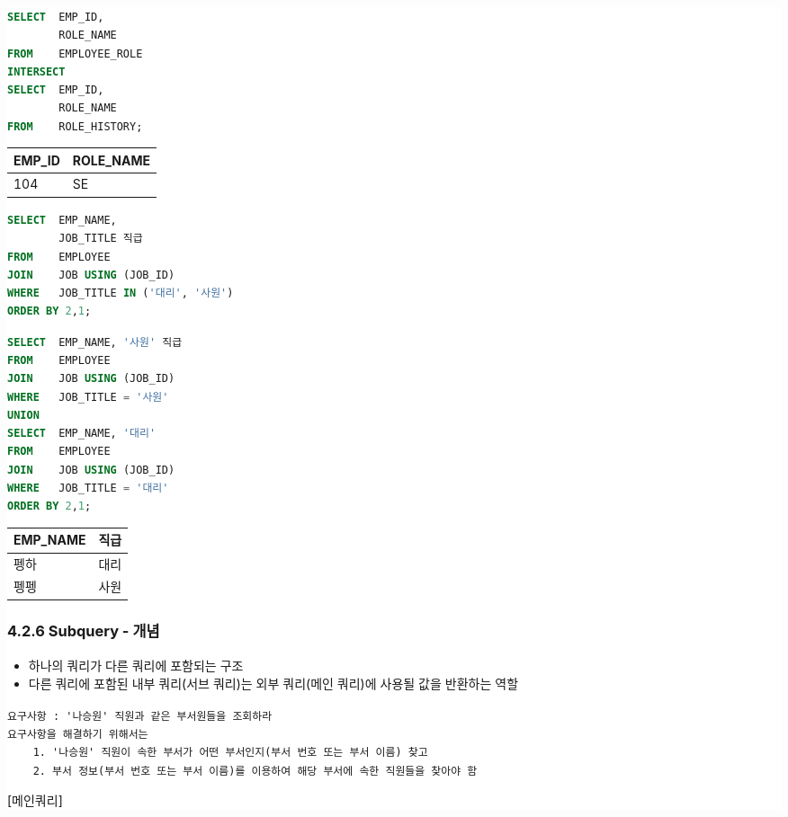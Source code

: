 ```sql
SELECT 	EMP_ID,
		ROLE_NAME
FROM 	EMPLOYEE_ROLE
INTERSECT
SELECT 	EMP_ID,
		ROLE_NAME
FROM 	ROLE_HISTORY;
```

| EMP_ID | ROLE_NAME |
| ------ | --------- |
| 104    | SE        |

```sql
SELECT 	EMP_NAME,
		JOB_TITLE 직급
FROM 	EMPLOYEE
JOIN 	JOB USING (JOB_ID)
WHERE 	JOB_TITLE IN ('대리', '사원')
ORDER BY 2,1;
```

```sql
SELECT 	EMP_NAME, '사원' 직급
FROM 	EMPLOYEE
JOIN 	JOB USING (JOB_ID)
WHERE 	JOB_TITLE = '사원'
UNION
SELECT 	EMP_NAME, '대리'
FROM 	EMPLOYEE
JOIN 	JOB USING (JOB_ID)
WHERE 	JOB_TITLE = '대리'
ORDER BY 2,1;
```

| EMP_NAME | 직급 |
| -------- | ---- |
| 펭하     | 대리 |
| 펭펭     | 사원 |

### 4.2.6 Subquery - 개념

- 하나의 쿼리가 다른 쿼리에 포함되는 구조
- 다른 쿼리에 포함된 내부 쿼리(서브 쿼리)는 외부 쿼리(메인 쿼리)에 사용될 값을 반환하는 역할

```
요구사항 : '나승원' 직원과 같은 부서원들을 조회하라
요구사항을 해결하기 위해서는
	1. '나승원' 직원이 속한 부서가 어떤 부서인지(부서 번호 또는 부서 이름) 찾고
	2. 부서 정보(부서 번호 또는 부서 이름)를 이용하여 해당 부서에 속한 직원들을 찾아야 함
```

[메인쿼리]
